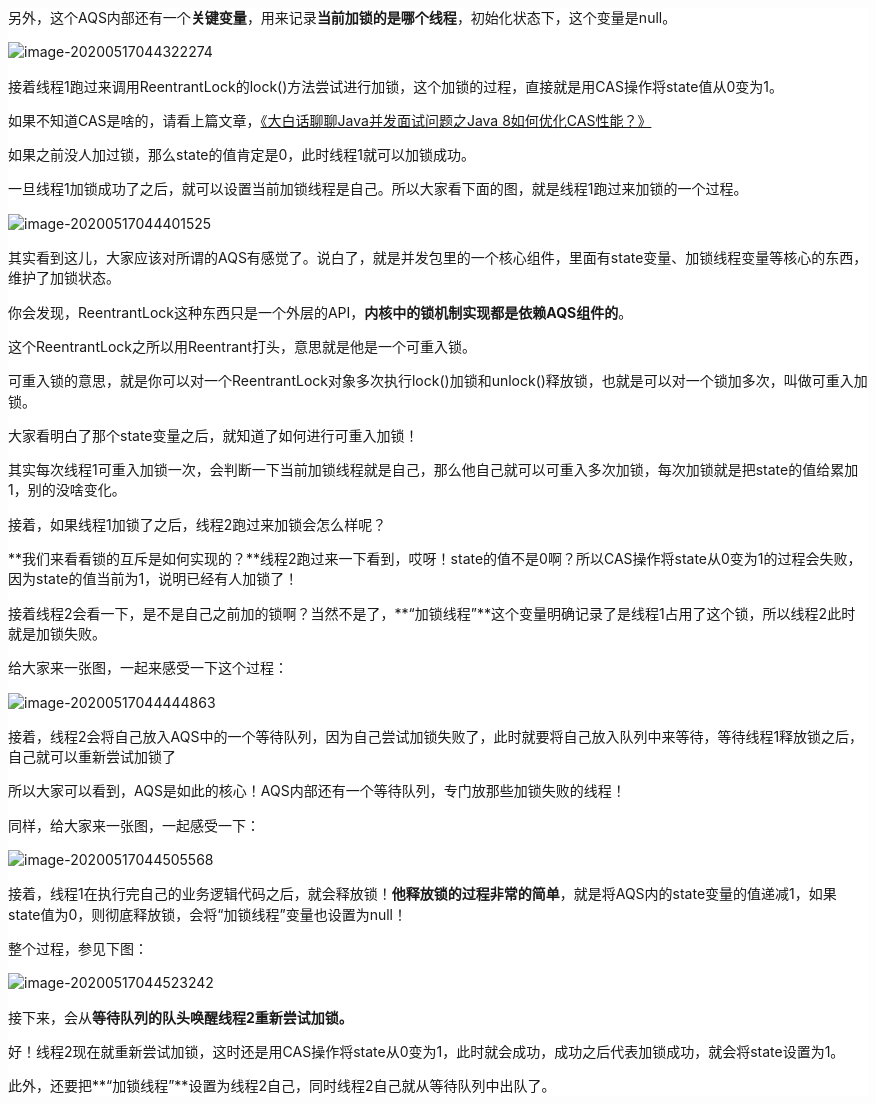 另外，这个AQS内部还有一个**关键变量**，用来记录**当前加锁的是哪个线程**，初始化状态下，这个变量是null。

![image-20200517044322274](java多线程.assets/image-20200517044322274.png)

接着线程1跑过来调用ReentrantLock的lock()方法尝试进行加锁，这个加锁的过程，直接就是用CAS操作将state值从0变为1。

如果不知道CAS是啥的，请看上篇文章，[《大白话聊聊Java并发面试问题之Java 8如何优化CAS性能？》](http://mp.weixin.qq.com/s?__biz=MzU0OTk3ODQ3Ng==&mid=2247484070&idx=1&sn=c1d49bce3c9da7fcc7e057d858e21d69&chksm=fba6eaa5ccd163b3a935303f10a54a38f15f3c8364c7c1d489f0b1aa1b2ef293a35c565d2fda&scene=21#wechat_redirect)

如果之前没人加过锁，那么state的值肯定是0，此时线程1就可以加锁成功。

一旦线程1加锁成功了之后，就可以设置当前加锁线程是自己。所以大家看下面的图，就是线程1跑过来加锁的一个过程。

![image-20200517044401525](java多线程.assets/image-20200517044401525.png)

其实看到这儿，大家应该对所谓的AQS有感觉了。说白了，就是并发包里的一个核心组件，里面有state变量、加锁线程变量等核心的东西，维护了加锁状态。

你会发现，ReentrantLock这种东西只是一个外层的API，**内核中的锁机制实现都是依赖AQS组件的**。

这个ReentrantLock之所以用Reentrant打头，意思就是他是一个可重入锁。

可重入锁的意思，就是你可以对一个ReentrantLock对象多次执行lock()加锁和unlock()释放锁，也就是可以对一个锁加多次，叫做可重入加锁。

大家看明白了那个state变量之后，就知道了如何进行可重入加锁！

其实每次线程1可重入加锁一次，会判断一下当前加锁线程就是自己，那么他自己就可以可重入多次加锁，每次加锁就是把state的值给累加1，别的没啥变化。

接着，如果线程1加锁了之后，线程2跑过来加锁会怎么样呢？

**我们来看看锁的互斥是如何实现的？**线程2跑过来一下看到，哎呀！state的值不是0啊？所以CAS操作将state从0变为1的过程会失败，因为state的值当前为1，说明已经有人加锁了！

接着线程2会看一下，是不是自己之前加的锁啊？当然不是了，**“加锁线程”**这个变量明确记录了是线程1占用了这个锁，所以线程2此时就是加锁失败。

给大家来一张图，一起来感受一下这个过程：

![image-20200517044444863](java多线程.assets/image-20200517044444863.png)



接着，线程2会将自己放入AQS中的一个等待队列，因为自己尝试加锁失败了，此时就要将自己放入队列中来等待，等待线程1释放锁之后，自己就可以重新尝试加锁了

所以大家可以看到，AQS是如此的核心！AQS内部还有一个等待队列，专门放那些加锁失败的线程！

同样，给大家来一张图，一起感受一下：

![image-20200517044505568](java多线程.assets/image-20200517044505568.png)



接着，线程1在执行完自己的业务逻辑代码之后，就会释放锁！**他释放锁的过程非常的简单**，就是将AQS内的state变量的值递减1，如果state值为0，则彻底释放锁，会将“加锁线程”变量也设置为null！

整个过程，参见下图：

![image-20200517044523242](java多线程.assets/image-20200517044523242.png)

接下来，会从**等待队列的队头唤醒线程2重新尝试加锁。**

好！线程2现在就重新尝试加锁，这时还是用CAS操作将state从0变为1，此时就会成功，成功之后代表加锁成功，就会将state设置为1。

此外，还要把**“加锁线程”**设置为线程2自己，同时线程2自己就从等待队列中出队了。
